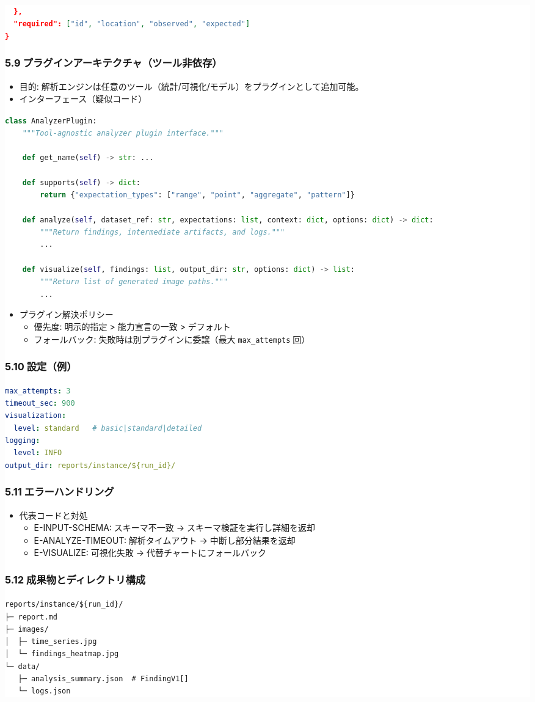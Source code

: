 ```json
  },
  "required": ["id", "location", "observed", "expected"]
}
```

### 5.9 プラグインアーキテクチャ（ツール非依存）

- 目的: 解析エンジンは任意のツール（統計/可視化/モデル）をプラグインとして追加可能。
- インターフェース（疑似コード）
```python
class AnalyzerPlugin:
    """Tool-agnostic analyzer plugin interface."""

    def get_name(self) -> str: ...

    def supports(self) -> dict:
        return {"expectation_types": ["range", "point", "aggregate", "pattern"]}

    def analyze(self, dataset_ref: str, expectations: list, context: dict, options: dict) -> dict:
        """Return findings, intermediate artifacts, and logs."""
        ...

    def visualize(self, findings: list, output_dir: str, options: dict) -> list:
        """Return list of generated image paths."""
        ...
```

- プラグイン解決ポリシー
  - 優先度: 明示的指定 > 能力宣言の一致 > デフォルト
  - フォールバック: 失敗時は別プラグインに委譲（最大 `max_attempts` 回）

### 5.10 設定（例）

```yaml
max_attempts: 3
timeout_sec: 900
visualization:
  level: standard   # basic|standard|detailed
logging:
  level: INFO
output_dir: reports/instance/${run_id}/
```

### 5.11 エラーハンドリング

- 代表コードと対処
  - E-INPUT-SCHEMA: スキーマ不一致 → スキーマ検証を実行し詳細を返却
  - E-ANALYZE-TIMEOUT: 解析タイムアウト → 中断し部分結果を返却
  - E-VISUALIZE: 可視化失敗 → 代替チャートにフォールバック

### 5.12 成果物とディレクトリ構成

```
reports/instance/${run_id}/
├─ report.md
├─ images/
│  ├─ time_series.jpg
│  └─ findings_heatmap.jpg
└─ data/
   ├─ analysis_summary.json  # FindingV1[]
   └─ logs.json
```
